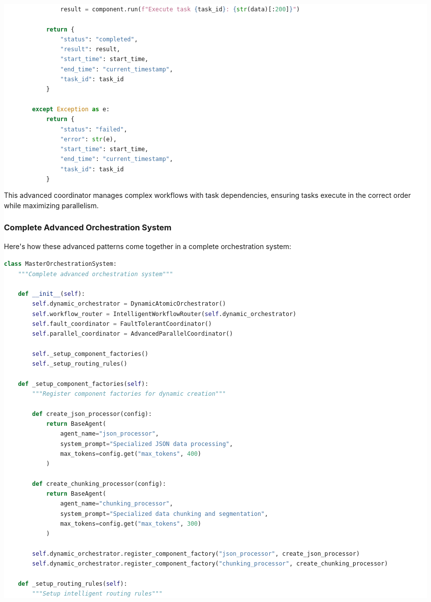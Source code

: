 ```python
                result = component.run(f"Execute task {task_id}: {str(data)[:200]}")
            
            return {
                "status": "completed",
                "result": result,
                "start_time": start_time,
                "end_time": "current_timestamp",
                "task_id": task_id
            }
            
        except Exception as e:
            return {
                "status": "failed", 
                "error": str(e),
                "start_time": start_time,
                "end_time": "current_timestamp",
                "task_id": task_id
            }
```

This advanced coordinator manages complex workflows with task dependencies, ensuring tasks execute in the correct order while maximizing parallelism.

### Complete Advanced Orchestration System

Here's how these advanced patterns come together in a complete orchestration system:

```python
class MasterOrchestrationSystem:
    """Complete advanced orchestration system"""
    
    def __init__(self):
        self.dynamic_orchestrator = DynamicAtomicOrchestrator()
        self.workflow_router = IntelligentWorkflowRouter(self.dynamic_orchestrator)
        self.fault_coordinator = FaultTolerantCoordinator()
        self.parallel_coordinator = AdvancedParallelCoordinator()
        
        self._setup_component_factories()
        self._setup_routing_rules()
    
    def _setup_component_factories(self):
        """Register component factories for dynamic creation"""
        
        def create_json_processor(config):
            return BaseAgent(
                agent_name="json_processor",
                system_prompt="Specialized JSON data processing",
                max_tokens=config.get("max_tokens", 400)
            )
        
        def create_chunking_processor(config):
            return BaseAgent(
                agent_name="chunking_processor", 
                system_prompt="Specialized data chunking and segmentation",
                max_tokens=config.get("max_tokens", 300)
            )
        
        self.dynamic_orchestrator.register_component_factory("json_processor", create_json_processor)
        self.dynamic_orchestrator.register_component_factory("chunking_processor", create_chunking_processor)
    
    def _setup_routing_rules(self):
        """Setup intelligent routing rules"""
```
